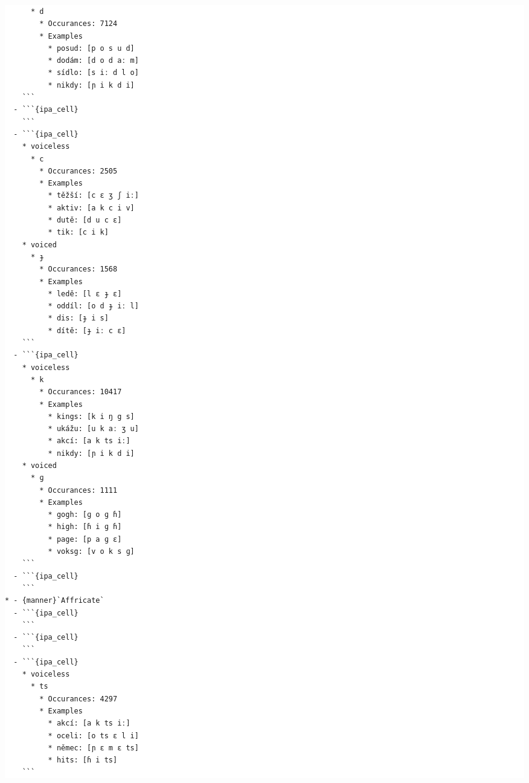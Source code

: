 ``````{list-table}
      * d
        * Occurances: 7124
        * Examples
          * posud: [p o s u d]
          * dodám: [d o d aː m]
          * sídlo: [s iː d l o]
          * nikdy: [ɲ i k d i]
    ```
  - ```{ipa_cell}
    ```
  - ```{ipa_cell}
    * voiceless
      * c
        * Occurances: 2505
        * Examples
          * těžší: [c ɛ ʒ ʃ iː]
          * aktiv: [a k c i v]
          * dutě: [d u c ɛ]
          * tik: [c i k]
    * voiced
      * ɟ
        * Occurances: 1568
        * Examples
          * ledě: [l ɛ ɟ ɛ]
          * oddíl: [o d ɟ iː l]
          * dis: [ɟ i s]
          * dítě: [ɟ iː c ɛ]
    ```
  - ```{ipa_cell}
    * voiceless
      * k
        * Occurances: 10417
        * Examples
          * kings: [k i ŋ g s]
          * ukážu: [u k aː ʒ u]
          * akcí: [a k ts iː]
          * nikdy: [ɲ i k d i]
    * voiced
      * ɡ
        * Occurances: 1111
        * Examples
          * gogh: [ɡ o ɡ ɦ]
          * high: [ɦ i ɡ ɦ]
          * page: [p a ɡ ɛ]
          * voksg: [v o k s ɡ]
    ```
  - ```{ipa_cell}
    ```
* - {manner}`Affricate`
  - ```{ipa_cell}
    ```
  - ```{ipa_cell}
    ```
  - ```{ipa_cell}
    * voiceless
      * ts
        * Occurances: 4297
        * Examples
          * akcí: [a k ts iː]
          * oceli: [o ts ɛ l i]
          * němec: [ɲ ɛ m ɛ ts]
          * hits: [ɦ i ts]
    ```
``````